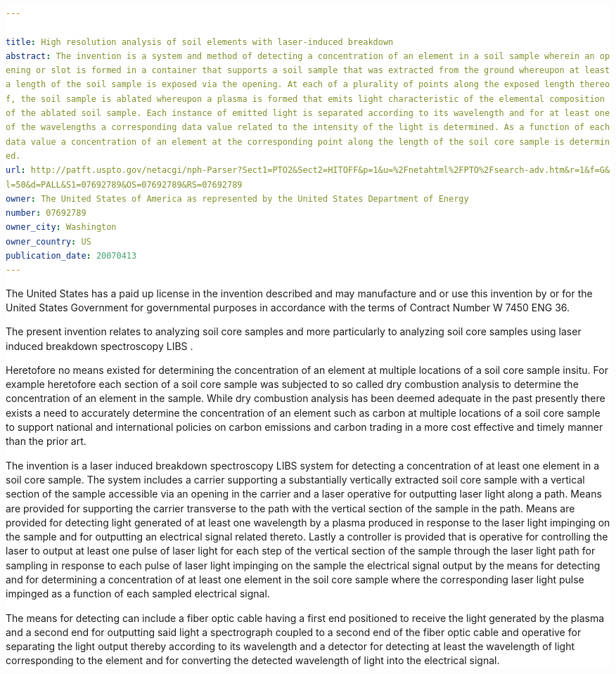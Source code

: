 ```yaml
---

title: High resolution analysis of soil elements with laser-induced breakdown
abstract: The invention is a system and method of detecting a concentration of an element in a soil sample wherein an opening or slot is formed in a container that supports a soil sample that was extracted from the ground whereupon at least a length of the soil sample is exposed via the opening. At each of a plurality of points along the exposed length thereof, the soil sample is ablated whereupon a plasma is formed that emits light characteristic of the elemental composition of the ablated soil sample. Each instance of emitted light is separated according to its wavelength and for at least one of the wavelengths a corresponding data value related to the intensity of the light is determined. As a function of each data value a concentration of an element at the corresponding point along the length of the soil core sample is determined.
url: http://patft.uspto.gov/netacgi/nph-Parser?Sect1=PTO2&Sect2=HITOFF&p=1&u=%2Fnetahtml%2FPTO%2Fsearch-adv.htm&r=1&f=G&l=50&d=PALL&S1=07692789&OS=07692789&RS=07692789
owner: The United States of America as represented by the United States Department of Energy
number: 07692789
owner_city: Washington
owner_country: US
publication_date: 20070413
---
```

The United States has a paid up license in the invention described and may manufacture and or use this invention by or for the United States Government for governmental purposes in accordance with the terms of Contract Number W 7450 ENG 36.

The present invention relates to analyzing soil core samples and more particularly to analyzing soil core samples using laser induced breakdown spectroscopy LIBS .

Heretofore no means existed for determining the concentration of an element at multiple locations of a soil core sample insitu. For example heretofore each section of a soil core sample was subjected to so called dry combustion analysis to determine the concentration of an element in the sample. While dry combustion analysis has been deemed adequate in the past presently there exists a need to accurately determine the concentration of an element such as carbon at multiple locations of a soil core sample to support national and international policies on carbon emissions and carbon trading in a more cost effective and timely manner than the prior art.

The invention is a laser induced breakdown spectroscopy LIBS system for detecting a concentration of at least one element in a soil core sample. The system includes a carrier supporting a substantially vertically extracted soil core sample with a vertical section of the sample accessible via an opening in the carrier and a laser operative for outputting laser light along a path. Means are provided for supporting the carrier transverse to the path with the vertical section of the sample in the path. Means are provided for detecting light generated of at least one wavelength by a plasma produced in response to the laser light impinging on the sample and for outputting an electrical signal related thereto. Lastly a controller is provided that is operative for controlling the laser to output at least one pulse of laser light for each step of the vertical section of the sample through the laser light path for sampling in response to each pulse of laser light impinging on the sample the electrical signal output by the means for detecting and for determining a concentration of at least one element in the soil core sample where the corresponding laser light pulse impinged as a function of each sampled electrical signal.

The means for detecting can include a fiber optic cable having a first end positioned to receive the light generated by the plasma and a second end for outputting said light a spectrograph coupled to a second end of the fiber optic cable and operative for separating the light output thereby according to its wavelength and a detector for detecting at least the wavelength of light corresponding to the element and for converting the detected wavelength of light into the electrical signal.
